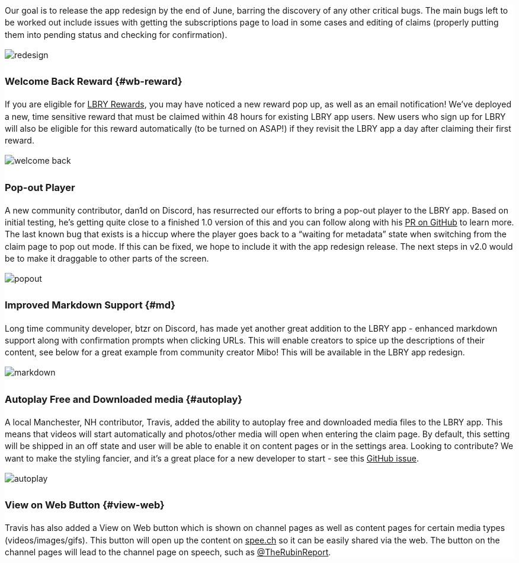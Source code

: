 Our goal is to release the app redesign by the end of June, barring the discovery of any other critical bugs. The main bugs left to be worked out include issues with getting the subscriptions page to load in some cases and editing of claims (properly putting them into pending status and checking for confirmation). 

![redesign](https://spee.ch/7/redesign-update-May-2018.jpeg)

### Welcome Back Reward {#wb-reward}
If you are eligible for [LBRY Rewards](https://lbry.io/faq/rewards), you may have noticed a new reward pop up, as well as an email notification! We’ve deployed a new, time sensitive reward that must be claimed within 48 hours for existing LBRY app users. New users who sign up for LBRY will also be eligible for this reward automatically (to be turned on ASAP!) if they revisit the LBRY app a day after claiming their first reward. 

![welcome back](https://spee.ch/7/welcome-back2.jpeg)

### Pop-out Player
A new community contributor, dan1d on Discord, has resurrected our efforts to bring a pop-out player to the LBRY app. Based on initial testing, he’s getting quite close to a finished 1.0 version of this and you can follow along with his [PR on GitHub](https://github.com/lbryio/lbry-app/pull/1523) to learn more. The last known bug that exists is a hiccup where the player goes back to a “waiting for metadata” state when switching from the claim page to pop out mode. If this can be fixed, we hope to include it with the app redesign release. The next steps in v2.0 would be to make it draggable to other parts of the screen.

![popout](https://spee.ch/b/pop-out.png)

### Improved Markdown Support {#md}
Long time community developer, btzr on Discord, has made yet another great addition to the LBRY app - enhanced markdown support along with confirmation prompts when clicking URLs. This will enable creators to spice up the descriptions of their content, see below for a great example from community creator Mibo! This will be available in the LBRY app redesign.

![markdown](https://spee.ch/0/markdown-preview.jpeg)

### Autoplay Free and Downloaded media  {#autoplay}
A local Manchester, NH contributor, Travis, added the ability to autoplay free and downloaded media files to the LBRY app. This means that videos will start automatically and photos/other media will open when entering the claim page. By default, this setting will be shipped in an off state and user will be able to enable it on content pages or in the settings area. Looking to contribute? We want to make the styling fancier, and it’s a great place for a new developer to start - see this [GitHub issue](https://github.com/lbryio/lbry-app/issues/1539).

![autoplay](https://spee.ch/0/lbry-autoplay-redesign.jpeg)

### View on Web Button {#view-web}
Travis has also added a View on Web button which is shown on channel pages as well as content pages for certain media types (videos/images/gifs). This button will open up the content on [spee.ch](https://spee.ch) so it can be easily shared via the web. The button on the channel pages will lead to the channel page on speech, such as [@TheRubinReport](https://spee.ch/@TheRubinReport). 
